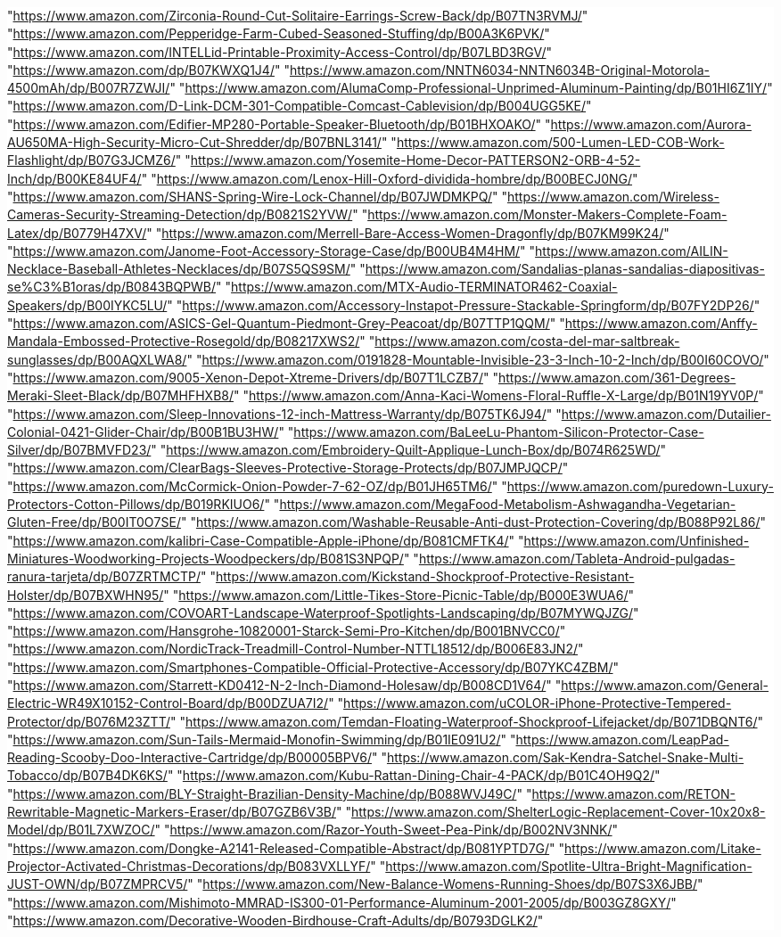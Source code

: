 "https://www.amazon.com/Zirconia-Round-Cut-Solitaire-Earrings-Screw-Back/dp/B07TN3RVMJ/"
"https://www.amazon.com/Pepperidge-Farm-Cubed-Seasoned-Stuffing/dp/B00A3K6PVK/"
"https://www.amazon.com/INTELLid-Printable-Proximity-Access-Control/dp/B07LBD3RGV/"
"https://www.amazon.com/dp/B07KWXQ1J4/"
"https://www.amazon.com/NNTN6034-NNTN6034B-Original-Motorola-4500mAh/dp/B007R7ZWJI/"
"https://www.amazon.com/AlumaComp-Professional-Unprimed-Aluminum-Painting/dp/B01HI6Z1IY/"
"https://www.amazon.com/D-Link-DCM-301-Compatible-Comcast-Cablevision/dp/B004UGG5KE/"
"https://www.amazon.com/Edifier-MP280-Portable-Speaker-Bluetooth/dp/B01BHXOAKO/"
"https://www.amazon.com/Aurora-AU650MA-High-Security-Micro-Cut-Shredder/dp/B07BNL3141/"
"https://www.amazon.com/500-Lumen-LED-COB-Work-Flashlight/dp/B07G3JCMZ6/"
"https://www.amazon.com/Yosemite-Home-Decor-PATTERSON2-ORB-4-52-Inch/dp/B00KE84UF4/"
"https://www.amazon.com/Lenox-Hill-Oxford-dividida-hombre/dp/B00BECJ0NG/"
"https://www.amazon.com/SHANS-Spring-Wire-Lock-Channel/dp/B07JWDMKPQ/"
"https://www.amazon.com/Wireless-Cameras-Security-Streaming-Detection/dp/B0821S2YVW/"
"https://www.amazon.com/Monster-Makers-Complete-Foam-Latex/dp/B0779H47XV/"
"https://www.amazon.com/Merrell-Bare-Access-Women-Dragonfly/dp/B07KM99K24/"
"https://www.amazon.com/Janome-Foot-Accessory-Storage-Case/dp/B00UB4M4HM/"
"https://www.amazon.com/AILIN-Necklace-Baseball-Athletes-Necklaces/dp/B07S5QS9SM/"
"https://www.amazon.com/Sandalias-planas-sandalias-diapositivas-se%C3%B1oras/dp/B0843BQPWB/"
"https://www.amazon.com/MTX-Audio-TERMINATOR462-Coaxial-Speakers/dp/B00IYKC5LU/"
"https://www.amazon.com/Accessory-Instapot-Pressure-Stackable-Springform/dp/B07FY2DP26/"
"https://www.amazon.com/ASICS-Gel-Quantum-Piedmont-Grey-Peacoat/dp/B07TTP1QQM/"
"https://www.amazon.com/Anffy-Mandala-Embossed-Protective-Rosegold/dp/B08217XWS2/"
"https://www.amazon.com/costa-del-mar-saltbreak-sunglasses/dp/B00AQXLWA8/"
"https://www.amazon.com/0191828-Mountable-Invisible-23-3-Inch-10-2-Inch/dp/B00I60COVO/"
"https://www.amazon.com/9005-Xenon-Depot-Xtreme-Drivers/dp/B07T1LCZB7/"
"https://www.amazon.com/361-Degrees-Meraki-Sleet-Black/dp/B07MHFHXB8/"
"https://www.amazon.com/Anna-Kaci-Womens-Floral-Ruffle-X-Large/dp/B01N19YV0P/"
"https://www.amazon.com/Sleep-Innovations-12-inch-Mattress-Warranty/dp/B075TK6J94/"
"https://www.amazon.com/Dutailier-Colonial-0421-Glider-Chair/dp/B00B1BU3HW/"
"https://www.amazon.com/BaLeeLu-Phantom-Silicon-Protector-Case-Silver/dp/B07BMVFD23/"
"https://www.amazon.com/Embroidery-Quilt-Applique-Lunch-Box/dp/B074R625WD/"
"https://www.amazon.com/ClearBags-Sleeves-Protective-Storage-Protects/dp/B07JMPJQCP/"
"https://www.amazon.com/McCormick-Onion-Powder-7-62-OZ/dp/B01JH65TM6/"
"https://www.amazon.com/puredown-Luxury-Protectors-Cotton-Pillows/dp/B019RKIUO6/"
"https://www.amazon.com/MegaFood-Metabolism-Ashwagandha-Vegetarian-Gluten-Free/dp/B00IT0O7SE/"
"https://www.amazon.com/Washable-Reusable-Anti-dust-Protection-Covering/dp/B088P92L86/"
"https://www.amazon.com/kalibri-Case-Compatible-Apple-iPhone/dp/B081CMFTK4/"
"https://www.amazon.com/Unfinished-Miniatures-Woodworking-Projects-Woodpeckers/dp/B081S3NPQP/"
"https://www.amazon.com/Tableta-Android-pulgadas-ranura-tarjeta/dp/B07ZRTMCTP/"
"https://www.amazon.com/Kickstand-Shockproof-Protective-Resistant-Holster/dp/B07BXWHN95/"
"https://www.amazon.com/Little-Tikes-Store-Picnic-Table/dp/B000E3WUA6/"
"https://www.amazon.com/COVOART-Landscape-Waterproof-Spotlights-Landscaping/dp/B07MYWQJZG/"
"https://www.amazon.com/Hansgrohe-10820001-Starck-Semi-Pro-Kitchen/dp/B001BNVCC0/"
"https://www.amazon.com/NordicTrack-Treadmill-Control-Number-NTTL18512/dp/B006E83JN2/"
"https://www.amazon.com/Smartphones-Compatible-Official-Protective-Accessory/dp/B07YKC4ZBM/"
"https://www.amazon.com/Starrett-KD0412-N-2-Inch-Diamond-Holesaw/dp/B008CD1V64/"
"https://www.amazon.com/General-Electric-WR49X10152-Control-Board/dp/B00DZUA7I2/"
"https://www.amazon.com/uCOLOR-iPhone-Protective-Tempered-Protector/dp/B076M23ZTT/"
"https://www.amazon.com/Temdan-Floating-Waterproof-Shockproof-Lifejacket/dp/B071DBQNT6/"
"https://www.amazon.com/Sun-Tails-Mermaid-Monofin-Swimming/dp/B01IE091U2/"
"https://www.amazon.com/LeapPad-Reading-Scooby-Doo-Interactive-Cartridge/dp/B00005BPV6/"
"https://www.amazon.com/Sak-Kendra-Satchel-Snake-Multi-Tobacco/dp/B07B4DK6KS/"
"https://www.amazon.com/Kubu-Rattan-Dining-Chair-4-PACK/dp/B01C4OH9Q2/"
"https://www.amazon.com/BLY-Straight-Brazilian-Density-Machine/dp/B088WVJ49C/"
"https://www.amazon.com/RETON-Rewritable-Magnetic-Markers-Eraser/dp/B07GZB6V3B/"
"https://www.amazon.com/ShelterLogic-Replacement-Cover-10x20x8-Model/dp/B01L7XWZOC/"
"https://www.amazon.com/Razor-Youth-Sweet-Pea-Pink/dp/B002NV3NNK/"
"https://www.amazon.com/Dongke-A2141-Released-Compatible-Abstract/dp/B081YPTD7G/"
"https://www.amazon.com/Litake-Projector-Activated-Christmas-Decorations/dp/B083VXLLYF/"
"https://www.amazon.com/Spotlite-Ultra-Bright-Magnification-JUST-OWN/dp/B07ZMPRCV5/"
"https://www.amazon.com/New-Balance-Womens-Running-Shoes/dp/B07S3X6JBB/"
"https://www.amazon.com/Mishimoto-MMRAD-IS300-01-Performance-Aluminum-2001-2005/dp/B003GZ8GXY/"
"https://www.amazon.com/Decorative-Wooden-Birdhouse-Craft-Adults/dp/B0793DGLK2/"